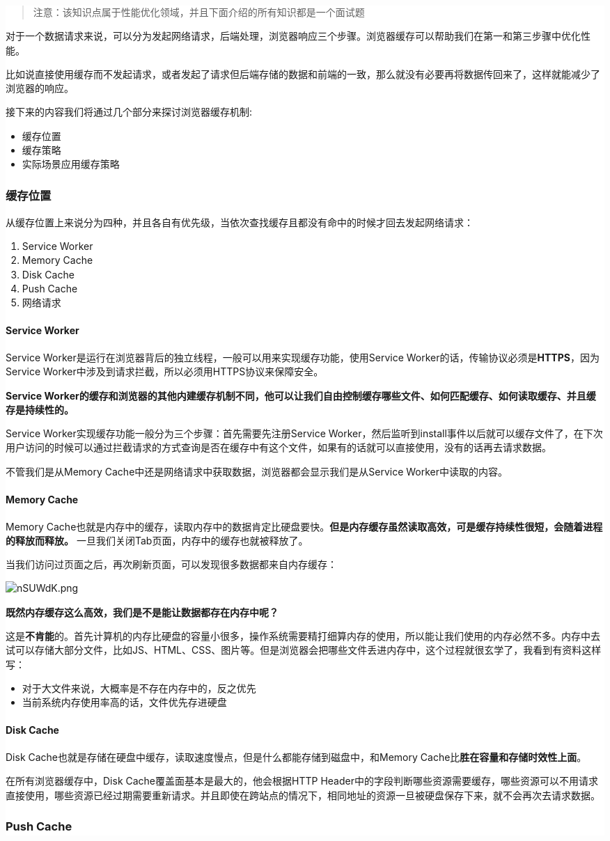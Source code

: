 > 注意：该知识点属于性能优化领域，并且下面介绍的所有知识都是一个面试题

对于一个数据请求来说，可以分为发起网络请求，后端处理，浏览器响应三个步骤。浏览器缓存可以帮助我们在第一和第三步骤中优化性能。

比如说直接使用缓存而不发起请求，或者发起了请求但后端存储的数据和前端的一致，那么就没有必要再将数据传回来了，这样就能减少了浏览器的响应。

接下来的内容我们将通过几个部分来探讨浏览器缓存机制:

- 缓存位置
- 缓存策略
- 实际场景应用缓存策略

### 缓存位置

从缓存位置上来说分为四种，并且各自有优先级，当依次查找缓存且都没有命中的时候才回去发起网络请求：

1. Service Worker
2. Memory Cache
3. Disk Cache
4. Push Cache
5. 网络请求

#### Service Worker

Service Worker是运行在浏览器背后的独立线程，一般可以用来实现缓存功能，使用Service Worker的话，传输协议必须是**HTTPS**，因为Service Worker中涉及到请求拦截，所以必须用HTTPS协议来保障安全。

**Service Worker的缓存和浏览器的其他内建缓存机制不同，他可以让我们自由控制缓存哪些文件、如何匹配缓存、如何读取缓存、并且缓存是持续性的。**

Service Worker实现缓存功能一般分为三个步骤：首先需要先注册Service Worker，然后监听到install事件以后就可以缓存文件了，在下次用户访问的时候可以通过拦截请求的方式查询是否在缓存中有这个文件，如果有的话就可以直接使用，没有的话再去请求数据。

不管我们是从Memory Cache中还是网络请求中获取数据，浏览器都会显示我们是从Service Worker中读取的内容。

#### Memory Cache

Memory Cache也就是内存中的缓存，读取内存中的数据肯定比硬盘要快。**但是内存缓存虽然读取高效，可是缓存持续性很短，会随着进程的释放而释放。** 一旦我们关闭Tab页面，内存中的缓存也就被释放了。

当我们访问过页面之后，再次刷新页面，可以发现很多数据都来自内存缓存：

![nSUWdK.png](https://s2.ax1x.com/2019/09/01/nSUWdK.png)

**既然内存缓存这么高效，我们是不是能让数据都存在内存中呢？**

这是**不肯能**的。首先计算机的内存比硬盘的容量小很多，操作系统需要精打细算内存的使用，所以能让我们使用的内存必然不多。内存中去试可以存储大部分文件，比如JS、HTML、CSS、图片等。但是浏览器会把哪些文件丢进内存中，这个过程就很玄学了，我看到有资料这样写：

- 对于大文件来说，大概率是不存在内存中的，反之优先
- 当前系统内存使用率高的话，文件优先存进硬盘

#### Disk Cache

Disk Cache也就是存储在硬盘中缓存，读取速度慢点，但是什么都能存储到磁盘中，和Memory Cache比**胜在容量和存储时效性上面**。

在所有浏览器缓存中，Disk Cache覆盖面基本是最大的，他会根据HTTP Header中的字段判断哪些资源需要缓存，哪些资源可以不用请求直接使用，哪些资源已经过期需要重新请求。并且即使在跨站点的情况下，相同地址的资源一旦被硬盘保存下来，就不会再次去请求数据。

### Push Cache
